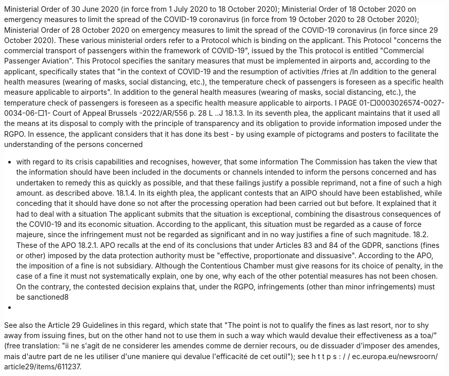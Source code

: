Ministerial Order of 30 June 2020 (in force from 1 July 2020 to 18 October 2020);
Ministerial Order of 18 October 2020 on emergency measures to limit the spread of the 
COVID-19 coronavirus (in force from 19 October 2020 to 28 October 2020);
Ministerial Order of 28 October 2020 on emergency measures to limit the spread of 
the COVID-19 coronavirus (in force since 29 October 2020).
These various ministerial orders refer to a Protocol which is binding on the applicant. This Protocol 
"concerns the commercial transport of passengers within the framework of COVID-19", issued by the
This protocol is entitled "Commercial Passenger Aviation". This Protocol specifies the sanitary measures 
that must be implemented in airports and, according to the applicant, specifically states that "in the context 
of COVID-19 and the resumption of activities /fries at
/In addition to the general health measures (wearing of masks, social distancing, etc.), the 
temperature check of passengers is foreseen as a specific health measure applicable to airports". In 
addition to the general health measures (wearing of masks, social distancing, etc.), the temperature 
check of passengers is foreseen as a specific health measure applicable to airports.
I PAGE 01-□0003026574-0027-0034-06-□1-
Court of Appeal Brussels -2022/AR/556 p. 
28 L ..J
18.1.3. In its seventh plea, the applicant maintains that it used all the means at its disposal to comply with
the principle of transparency and its obligation to provide information
imposed under the RGPO. In essence, the applicant considers that it has done its best - by using
example of pictograms and posters to facilitate the understanding of the persons concerned
- with regard to its crisis capabilities and recognises, however, that some information
The Commission has taken the view that the information should have been included in the documents 
or channels intended to inform the persons concerned and has undertaken to remedy this as quickly 
as possible, and that these failings justify a possible reprimand, not a fine of such a high amount.
as described above.
18.1.4. In its eighth plea, the applicant contests that an AIPO should have been established, while conceding
that it should have done so not after the processing operation had been carried out but 
before. It explained that it had to deal with a situation
The applicant submits that the situation is exceptional, combining the disastrous consequences of the 
COVI0-19 and its economic situation. According to the applicant, this situation must be regarded as a 
cause of force majeure, since the infringement must not be regarded as significant and in no way 
justifies a fine of such magnitude.
18.2. These of the 
APO 18.2.1.
APO recalls at the end of its conclusions that under Articles 83 and 84 of the GDPR, sanctions (fines 
or other) imposed by the data protection authority must be "effective, proportionate and dissuasive".
According to the APO, the imposition of a fine is not subsidiary. Although the Contentious Chamber 
must give reasons for its choice of penalty, in the case of a fine it must not systematically explain, one 
by one, why each of the other potential measures has not been chosen. On the contrary, the 
contested decision explains that, under the RGPO, infringements (other than minor infringements) 
must be sanctioned8
-
See also the Article 29 Guidelines in this regard, which state that "The point is not to qualify the fines as last resort, nor to shy away 
from issuing fines, but on the other hand not to use them in such a way which wauld devalue their effectiveness as a toa/" (free 
translation: "ii ne s'agit de ne considerer les amendes comme de dernier recours, ou de dissuader d'imposer des amendes, mais 
d'autre part de ne les utiliser d'une maniere qui devalue l'efficacité de cet outil"); see
h t t p s : / / ec.europa.eu/newsroorn/ article29/items/611237.